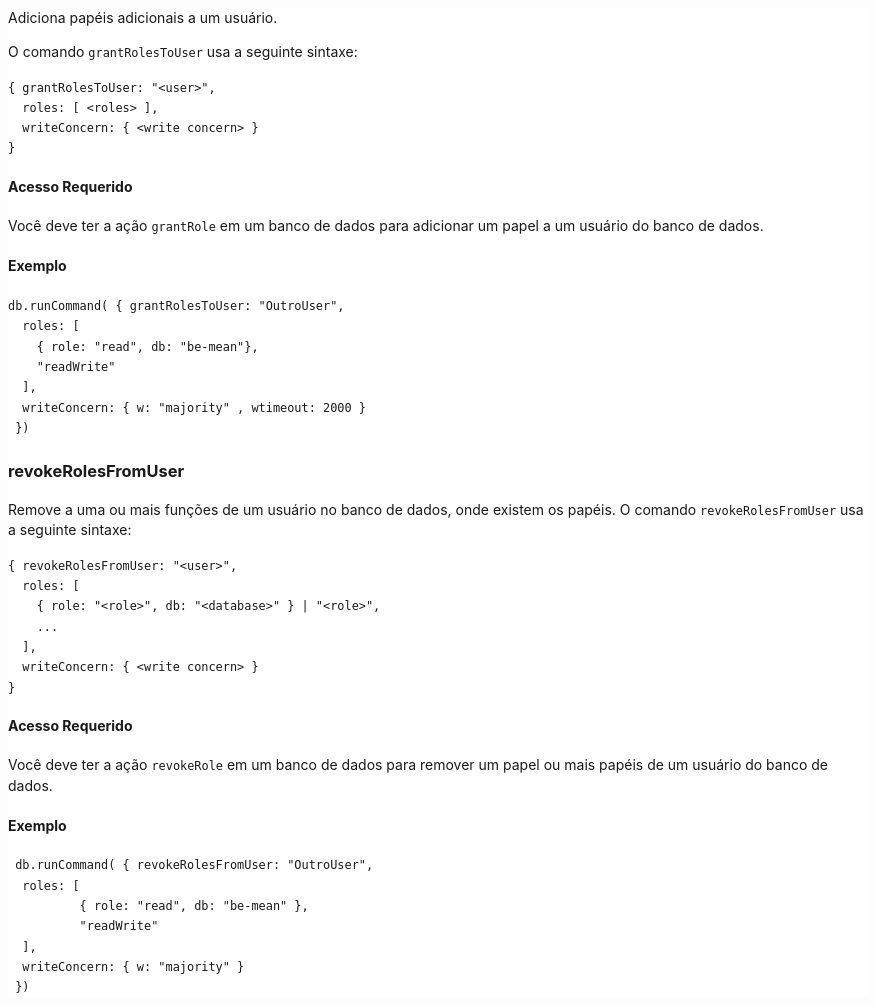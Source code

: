 Adiciona papéis adicionais a um usuário.

O comando `grantRolesToUser` usa a seguinte sintaxe:

```
{ grantRolesToUser: "<user>",
  roles: [ <roles> ],
  writeConcern: { <write concern> }
}
```

#### Acesso Requerido

Você deve ter a ação `grantRole` em um banco de dados para adicionar um papel a um usuário do banco de dados.

#### Exemplo

```
db.runCommand( { grantRolesToUser: "OutroUser",
  roles: [
    { role: "read", db: "be-mean"},
    "readWrite"
  ],
  writeConcern: { w: "majority" , wtimeout: 2000 }
 })
```

### revokeRolesFromUser

Remove a uma ou mais funções de um usuário no banco de dados, onde existem os papéis. O comando `revokeRolesFromUser` usa a seguinte sintaxe:

```
{ revokeRolesFromUser: "<user>",
  roles: [
    { role: "<role>", db: "<database>" } | "<role>",
    ...
  ],
  writeConcern: { <write concern> }
}
```


#### Acesso Requerido

Você deve ter a ação `revokeRole` em um banco de dados para remover um papel ou mais papéis de um usuário do banco de dados.

#### Exemplo

```
 db.runCommand( { revokeRolesFromUser: "OutroUser",
  roles: [
          { role: "read", db: "be-mean" },
          "readWrite"
  ],
  writeConcern: { w: "majority" }
 })
```
